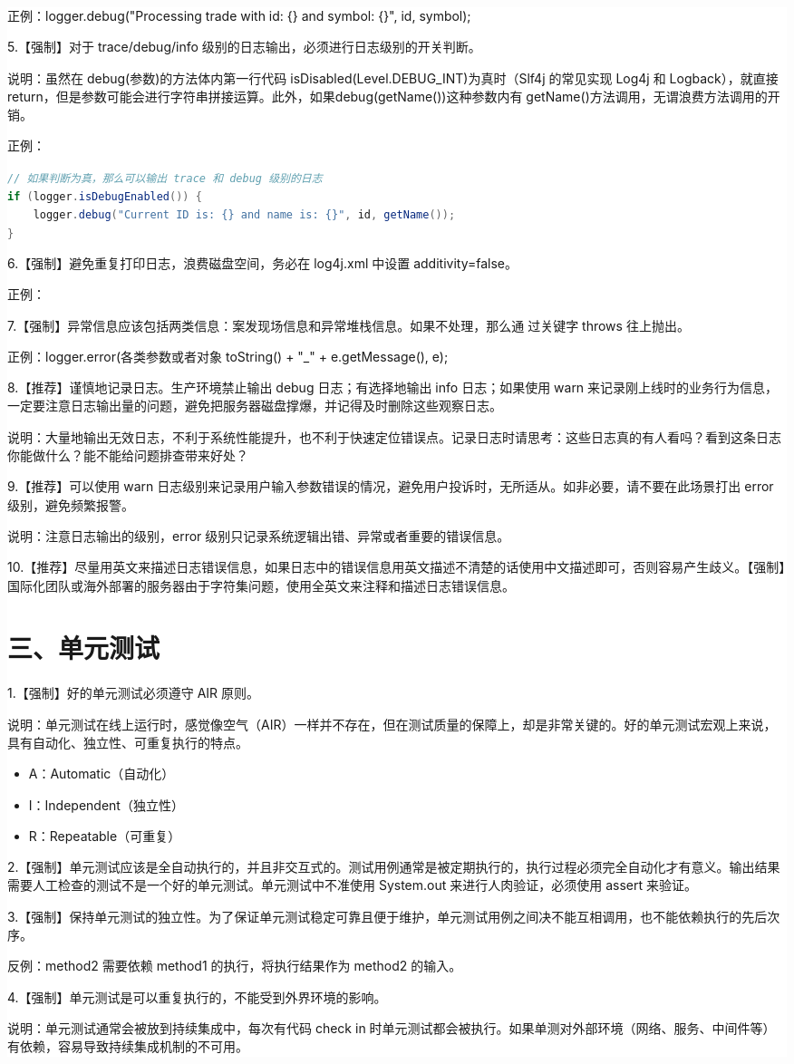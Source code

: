正例：logger.debug("Processing trade with id: {} and symbol: {}", id, symbol);

5.【强制】对于 trace/debug/info 级别的日志输出，必须进行日志级别的开关判断。

说明：虽然在 debug(参数)的方法体内第一行代码 isDisabled(Level.DEBUG_INT)为真时（Slf4j 的常见实现 Log4j 和 Logback），就直接 return，但是参数可能会进行字符串拼接运算。此外，如果debug(getName())这种参数内有 getName()方法调用，无谓浪费方法调用的开销。

正例：

```java
// 如果判断为真，那么可以输出 trace 和 debug 级别的日志
if (logger.isDebugEnabled()) {
    logger.debug("Current ID is: {} and name is: {}", id, getName());
}
```

6.【强制】避免重复打印日志，浪费磁盘空间，务必在 log4j.xml 中设置 additivity=false。

正例：<logger name="com.taobao.dubbo.config" additivity="false"> 

7.【强制】异常信息应该包括两类信息：案发现场信息和异常堆栈信息。如果不处理，那么通 过关键字 throws 往上抛出。

正例：logger.error(各类参数或者对象 toString() + "_" + e.getMessage(), e);

8.【推荐】谨慎地记录日志。生产环境禁止输出 debug 日志；有选择地输出 info 日志；如果使用 warn 来记录刚上线时的业务行为信息，一定要注意日志输出量的问题，避免把服务器磁盘撑爆，并记得及时删除这些观察日志。

说明：大量地输出无效日志，不利于系统性能提升，也不利于快速定位错误点。记录日志时请思考：这些日志真的有人看吗？看到这条日志你能做什么？能不能给问题排查带来好处？

9.【推荐】可以使用 warn 日志级别来记录用户输入参数错误的情况，避免用户投诉时，无所适从。如非必要，请不要在此场景打出 error 级别，避免频繁报警。

说明：注意日志输出的级别，error 级别只记录系统逻辑出错、异常或者重要的错误信息。

10.【推荐】尽量用英文来描述日志错误信息，如果日志中的错误信息用英文描述不清楚的话使用中文描述即可，否则容易产生歧义。【强制】国际化团队或海外部署的服务器由于字符集问题，使用全英文来注释和描述日志错误信息。





# 三、单元测试

1.【强制】好的单元测试必须遵守 AIR 原则。

说明：单元测试在线上运行时，感觉像空气（AIR）一样并不存在，但在测试质量的保障上，却是非常关键的。好的单元测试宏观上来说，具有自动化、独立性、可重复执行的特点。

-  A：Automatic（自动化）

-  I：Independent（独立性）

-  R：Repeatable（可重复）

2.【强制】单元测试应该是全自动执行的，并且非交互式的。测试用例通常是被定期执行的，执行过程必须完全自动化才有意义。输出结果需要人工检查的测试不是一个好的单元测试。单元测试中不准使用 System.out 来进行人肉验证，必须使用 assert 来验证。

3.【强制】保持单元测试的独立性。为了保证单元测试稳定可靠且便于维护，单元测试用例之间决不能互相调用，也不能依赖执行的先后次序。

反例：method2 需要依赖 method1 的执行，将执行结果作为 method2 的输入。

4.【强制】单元测试是可以重复执行的，不能受到外界环境的影响。

说明：单元测试通常会被放到持续集成中，每次有代码 check in 时单元测试都会被执行。如果单测对外部环境（网络、服务、中间件等）有依赖，容易导致持续集成机制的不可用。
